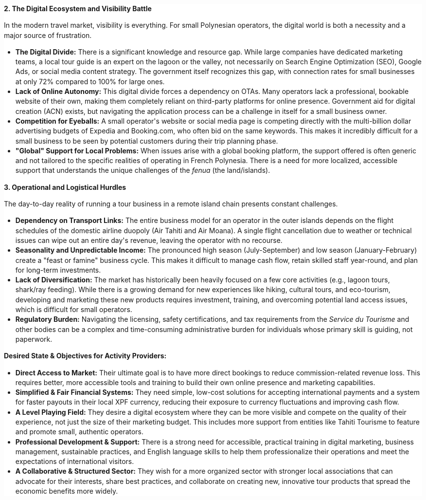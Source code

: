 **2\. The Digital Ecosystem and Visibility Battle**

In the modern travel market, visibility is everything. For small Polynesian operators, the digital world is both a necessity and a major source of frustration.

* **The Digital Divide:** There is a significant knowledge and resource gap. While large companies have dedicated marketing teams, a local tour guide is an expert on the lagoon or the valley, not necessarily on Search Engine Optimization (SEO), Google Ads, or social media content strategy. The government itself recognizes this gap, with connection rates for small businesses at only 72% compared to 100% for large ones.   
* **Lack of Online Autonomy:** This digital divide forces a dependency on OTAs. Many operators lack a professional, bookable website of their own, making them completely reliant on third-party platforms for online presence. Government aid for digital creation (ACN) exists, but navigating the application process can be a challenge in itself for a small business owner.   
* **Competition for Eyeballs:** A small operator's website or social media page is competing directly with the multi-billion dollar advertising budgets of Expedia and Booking.com, who often bid on the same keywords. This makes it incredibly difficult for a small business to be seen by potential customers during their trip planning phase.  
* **"Global" Support for Local Problems:** When issues arise with a global booking platform, the support offered is often generic and not tailored to the specific realities of operating in French Polynesia. There is a need for more localized, accessible support that understands the unique challenges of the *fenua* (the land/islands). 

**3\. Operational and Logistical Hurdles**

The day-to-day reality of running a tour business in a remote island chain presents constant challenges.

* **Dependency on Transport Links:** The entire business model for an operator in the outer islands depends on the flight schedules of the domestic airline duopoly (Air Tahiti and Air Moana). A single flight cancellation due to weather or technical issues can wipe out an entire day's revenue, leaving the operator with no recourse.   
* **Seasonality and Unpredictable Income:** The pronounced high season (July-September) and low season (January-February) create a "feast or famine" business cycle. This makes it difficult to manage cash flow, retain skilled staff year-round, and plan for long-term investments.   
* **Lack of Diversification:** The market has historically been heavily focused on a few core activities (e.g., lagoon tours, shark/ray feeding). While there is a growing demand for new experiences like hiking, cultural tours, and eco-tourism, developing and marketing these new products requires investment, training, and overcoming potential land access issues, which is difficult for small operators.   
* **Regulatory Burden:** Navigating the licensing, safety certifications, and tax requirements from the *Service du Tourisme* and other bodies can be a complex and time-consuming administrative burden for individuals whose primary skill is guiding, not paperwork. 

**Desired State & Objectives for Activity Providers:**

* **Direct Access to Market:** Their ultimate goal is to have more direct bookings to reduce commission-related revenue loss. This requires better, more accessible tools and training to build their own online presence and marketing capabilities.  
* **Simplified & Fair Financial Systems:** They need simple, low-cost solutions for accepting international payments and a system for faster payouts in their local XPF currency, reducing their exposure to currency fluctuations and improving cash flow.  
* **A Level Playing Field:** They desire a digital ecosystem where they can be more visible and compete on the quality of their experience, not just the size of their marketing budget. This includes more support from entities like Tahiti Tourisme to feature and promote small, authentic operators.  
* **Professional Development & Support:** There is a strong need for accessible, practical training in digital marketing, business management, sustainable practices, and English language skills to help them professionalize their operations and meet the expectations of international visitors.   
* **A Collaborative & Structured Sector:** They wish for a more organized sector with stronger local associations that can advocate for their interests, share best practices, and collaborate on creating new, innovative tour products that spread the economic benefits more widely.
